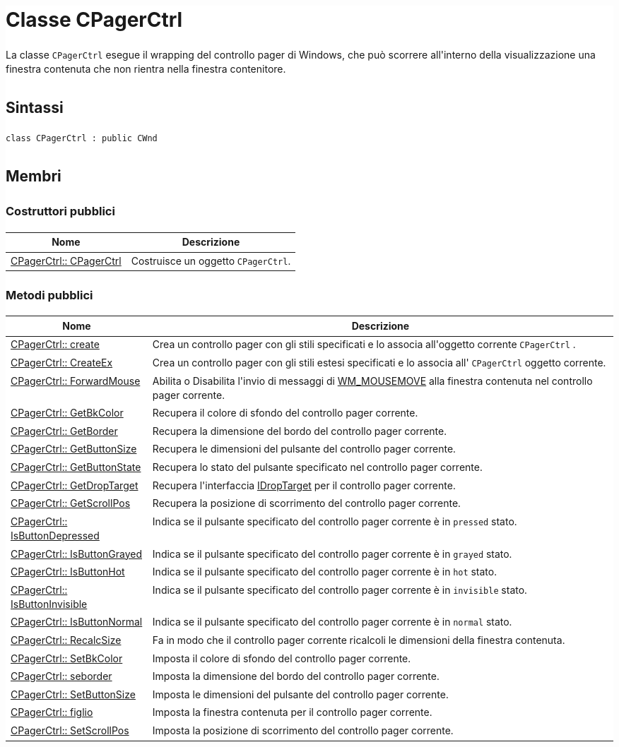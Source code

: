 # <a name="cpagerctrl-class"></a>Classe CPagerCtrl

La classe `CPagerCtrl` esegue il wrapping del controllo pager di Windows, che può scorrere all'interno della visualizzazione una finestra contenuta che non rientra nella finestra contenitore.

## <a name="syntax"></a>Sintassi

```
class CPagerCtrl : public CWnd
```

## <a name="members"></a>Membri

### <a name="public-constructors"></a>Costruttori pubblici

|Nome|Descrizione|
|----------|-----------------|
|[CPagerCtrl:: CPagerCtrl](#cpagerctrl)|Costruisce un oggetto `CPagerCtrl`.|

### <a name="public-methods"></a>Metodi pubblici

|Nome|Descrizione|
|----------|-----------------|
|[CPagerCtrl:: create](#create)|Crea un controllo pager con gli stili specificati e lo associa all'oggetto corrente `CPagerCtrl` .|
|[CPagerCtrl:: CreateEx](#createex)|Crea un controllo pager con gli stili estesi specificati e lo associa all' `CPagerCtrl` oggetto corrente.|
|[CPagerCtrl:: ForwardMouse](#forwardmouse)|Abilita o Disabilita l'invio di messaggi di [WM_MOUSEMOVE](/windows/win32/inputdev/wm-mousemove) alla finestra contenuta nel controllo pager corrente.|
|[CPagerCtrl:: GetBkColor](#getbkcolor)|Recupera il colore di sfondo del controllo pager corrente.|
|[CPagerCtrl:: GetBorder](#getborder)|Recupera la dimensione del bordo del controllo pager corrente.|
|[CPagerCtrl:: GetButtonSize](#getbuttonsize)|Recupera le dimensioni del pulsante del controllo pager corrente.|
|[CPagerCtrl:: GetButtonState](#getbuttonstate)|Recupera lo stato del pulsante specificato nel controllo pager corrente.|
|[CPagerCtrl:: GetDropTarget](#getdroptarget)|Recupera l'interfaccia [IDropTarget](/windows/win32/api/oleidl/nn-oleidl-idroptarget) per il controllo pager corrente.|
|[CPagerCtrl:: GetScrollPos](#getscrollpos)|Recupera la posizione di scorrimento del controllo pager corrente.|
|[CPagerCtrl:: IsButtonDepressed](#isbuttondepressed)|Indica se il pulsante specificato del controllo pager corrente è in `pressed` stato.|
|[CPagerCtrl:: IsButtonGrayed](#isbuttongrayed)|Indica se il pulsante specificato del controllo pager corrente è in `grayed` stato.|
|[CPagerCtrl:: IsButtonHot](#isbuttonhot)|Indica se il pulsante specificato del controllo pager corrente è in `hot` stato.|
|[CPagerCtrl:: IsButtonInvisible](#isbuttoninvisible)|Indica se il pulsante specificato del controllo pager corrente è in `invisible` stato.|
|[CPagerCtrl:: IsButtonNormal](#isbuttonnormal)|Indica se il pulsante specificato del controllo pager corrente è in `normal` stato.|
|[CPagerCtrl:: RecalcSize](#recalcsize)|Fa in modo che il controllo pager corrente ricalcoli le dimensioni della finestra contenuta.|
|[CPagerCtrl:: SetBkColor](#setbkcolor)|Imposta il colore di sfondo del controllo pager corrente.|
|[CPagerCtrl:: seborder](#setborder)|Imposta la dimensione del bordo del controllo pager corrente.|
|[CPagerCtrl:: SetButtonSize](#setbuttonsize)|Imposta le dimensioni del pulsante del controllo pager corrente.|
|[CPagerCtrl:: figlio](#setchild)|Imposta la finestra contenuta per il controllo pager corrente.|
|[CPagerCtrl:: SetScrollPos](#setscrollpos)|Imposta la posizione di scorrimento del controllo pager corrente.|
